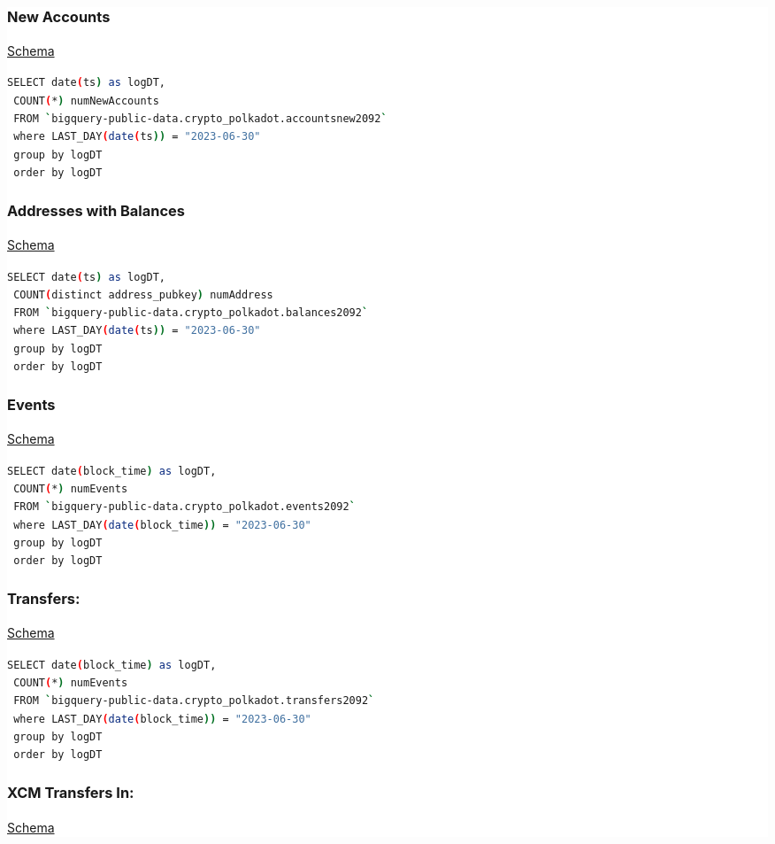 ### New Accounts 

[Schema](https://github.com/colorfulnotion/substrate-etl/blob/main/schema/accountsnew.json)

```bash
SELECT date(ts) as logDT, 
 COUNT(*) numNewAccounts 
 FROM `bigquery-public-data.crypto_polkadot.accountsnew2092` 
 where LAST_DAY(date(ts)) = "2023-06-30" 
 group by logDT
 order by logDT
```

### Addresses with Balances 

[Schema](https://github.com/colorfulnotion/substrate-etl/blob/main/schema/balances.json)

```bash
SELECT date(ts) as logDT,
 COUNT(distinct address_pubkey) numAddress 
 FROM `bigquery-public-data.crypto_polkadot.balances2092` 
 where LAST_DAY(date(ts)) = "2023-06-30" 
 group by logDT 
 order by logDT
```

### Events 

[Schema](https://github.com/colorfulnotion/substrate-etl/blob/main/schema/events.json)

```bash
SELECT date(block_time) as logDT, 
 COUNT(*) numEvents 
 FROM `bigquery-public-data.crypto_polkadot.events2092` 
 where LAST_DAY(date(block_time)) = "2023-06-30" 
 group by logDT 
 order by logDT
```

### Transfers:

[Schema](https://github.com/colorfulnotion/substrate-etl/blob/main/schema/transfers.json)

```bash
SELECT date(block_time) as logDT, 
 COUNT(*) numEvents 
 FROM `bigquery-public-data.crypto_polkadot.transfers2092` 
 where LAST_DAY(date(block_time)) = "2023-06-30" 
 group by logDT 
 order by logDT
```

### XCM Transfers In: 

[Schema](https://github.com/colorfulnotion/substrate-etl/blob/main/schema/xcmtransfers.json)
